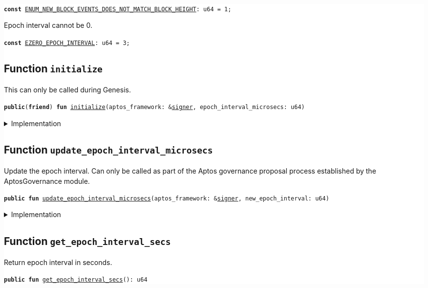 
<pre><code><b>const</b> <a href="block.md#0x1_block_ENUM_NEW_BLOCK_EVENTS_DOES_NOT_MATCH_BLOCK_HEIGHT">ENUM_NEW_BLOCK_EVENTS_DOES_NOT_MATCH_BLOCK_HEIGHT</a>: u64 = 1;
</code></pre>



<a name="0x1_block_EZERO_EPOCH_INTERVAL"></a>

Epoch interval cannot be 0.


<pre><code><b>const</b> <a href="block.md#0x1_block_EZERO_EPOCH_INTERVAL">EZERO_EPOCH_INTERVAL</a>: u64 = 3;
</code></pre>



<a name="0x1_block_initialize"></a>

## Function `initialize`

This can only be called during Genesis.


<pre><code><b>public</b>(<b>friend</b>) <b>fun</b> <a href="block.md#0x1_block_initialize">initialize</a>(aptos_framework: &<a href="..\../aptos-stdlib\../move-stdlib\doc\signer.md#0x1_signer">signer</a>, epoch_interval_microsecs: u64)
</code></pre>



<details><summary>Implementation</summary></details>

<a name="0x1_block_update_epoch_interval_microsecs"></a>

## Function `update_epoch_interval_microsecs`

Update the epoch interval.
Can only be called as part of the Aptos governance proposal process established by the AptosGovernance module.


<pre><code><b>public</b> <b>fun</b> <a href="block.md#0x1_block_update_epoch_interval_microsecs">update_epoch_interval_microsecs</a>(aptos_framework: &<a href="..\../aptos-stdlib\../move-stdlib\doc\signer.md#0x1_signer">signer</a>, new_epoch_interval: u64)
</code></pre>



<details><summary>Implementation</summary></details>

<a name="0x1_block_get_epoch_interval_secs"></a>

## Function `get_epoch_interval_secs`

Return epoch interval in seconds.


<pre><code><b>public</b> <b>fun</b> <a href="block.md#0x1_block_get_epoch_interval_secs">get_epoch_interval_secs</a>(): u64
</code></pre>
